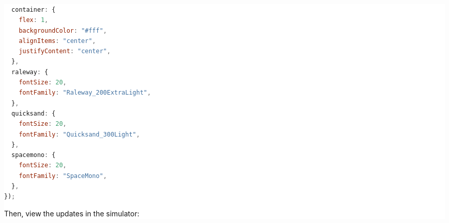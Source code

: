 ```jsx :collapsed-lines title="App.jsx"
  container: {
    flex: 1,
    backgroundColor: "#fff",
    alignItems: "center",
    justifyContent: "center",
  },
  raleway: {
    fontSize: 20,
    fontFamily: "Raleway_200ExtraLight",
  },
  quicksand: {
    fontSize: 20,
    fontFamily: "Quicksand_300Light",
  },
  spacemono: {
    fontSize: 20,
    fontFamily: "SpaceMono",
  },
});
```

Then, view the updates in the simulator:
